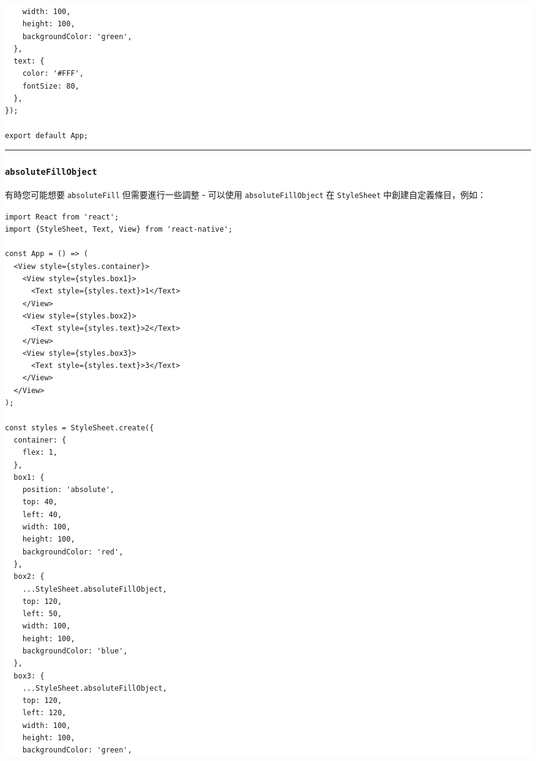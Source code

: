 ```SnackPlayer name=absoluteFill
    width: 100,
    height: 100,
    backgroundColor: 'green',
  },
  text: {
    color: '#FFF',
    fontSize: 80,
  },
});

export default App;
```

---

### `absoluteFillObject`

有時您可能想要 `absoluteFill` 但需要進行一些調整 - 可以使用 `absoluteFillObject` 在 `StyleSheet` 中創建自定義條目，例如：

```SnackPlayer name=absoluteFillObject
import React from 'react';
import {StyleSheet, Text, View} from 'react-native';

const App = () => (
  <View style={styles.container}>
    <View style={styles.box1}>
      <Text style={styles.text}>1</Text>
    </View>
    <View style={styles.box2}>
      <Text style={styles.text}>2</Text>
    </View>
    <View style={styles.box3}>
      <Text style={styles.text}>3</Text>
    </View>
  </View>
);

const styles = StyleSheet.create({
  container: {
    flex: 1,
  },
  box1: {
    position: 'absolute',
    top: 40,
    left: 40,
    width: 100,
    height: 100,
    backgroundColor: 'red',
  },
  box2: {
    ...StyleSheet.absoluteFillObject,
    top: 120,
    left: 50,
    width: 100,
    height: 100,
    backgroundColor: 'blue',
  },
  box3: {
    ...StyleSheet.absoluteFillObject,
    top: 120,
    left: 120,
    width: 100,
    height: 100,
    backgroundColor: 'green',
```
